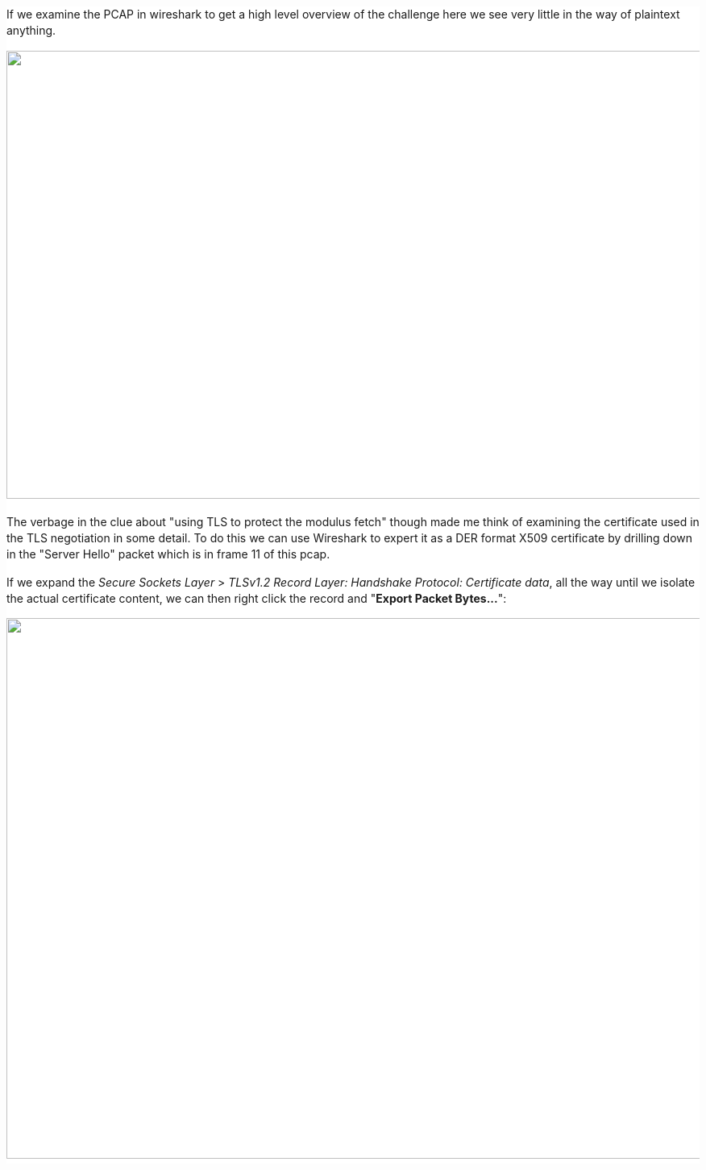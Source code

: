 If we examine the PCAP in wireshark to get a high level overview of the challenge here we see very little in the way of plaintext anything.

<img src="/images/2017/02/root2.png" alt="" width="1535" height="556" class="alignnone size-full wp-image-915" srcset="/images/2017/02/root2.png 1535w, /images/2017/02/root2-300x109.png 300w, /images/2017/02/root2-768x278.png 768w, /images/2017/02/root2-1024x371.png 1024w" sizes="(max-width: 1535px) 100vw, 1535px" />

The verbage in the clue about "using TLS to protect the modulus fetch" though made me think of examining the certificate used in the TLS negotiation in some detail. To do this we can use Wireshark to expert it as a DER format X509 certificate by drilling down in the "Server Hello" packet which is in frame 11 of this pcap.

If we expand the _Secure Sockets Layer_ > _TLSv1.2 Record Layer: Handshake Protocol: Certificate data_, all the way until we isolate the actual certificate content, we can then right click the record and "**Export Packet Bytes...**":

<img src="/images/2017/02/root3.png" alt="" width="1211" height="671" class="alignnone size-full wp-image-916" srcset="/images/2017/02/root3.png 1211w, /images/2017/02/root3-300x166.png 300w, /images/2017/02/root3-768x426.png 768w, /images/2017/02/root3-1024x567.png 1024w" sizes="(max-width: 1211px) 100vw, 1211px" />
